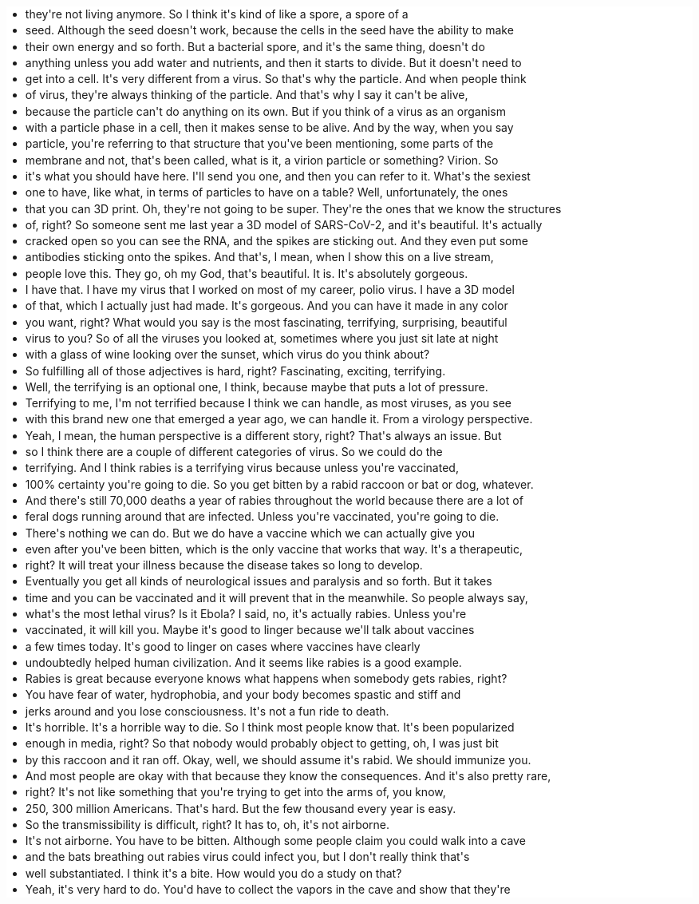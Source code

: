*  they're not living anymore. So I think it's kind of like a spore, a spore of a
*  seed. Although the seed doesn't work, because the cells in the seed have the ability to make
*  their own energy and so forth. But a bacterial spore, and it's the same thing, doesn't do
*  anything unless you add water and nutrients, and then it starts to divide. But it doesn't need to
*  get into a cell. It's very different from a virus. So that's why the particle. And when people think
*  of virus, they're always thinking of the particle. And that's why I say it can't be alive,
*  because the particle can't do anything on its own. But if you think of a virus as an organism
*  with a particle phase in a cell, then it makes sense to be alive. And by the way, when you say
*  particle, you're referring to that structure that you've been mentioning, some parts of the
*  membrane and not, that's been called, what is it, a virion particle or something? Virion. So
*  it's what you should have here. I'll send you one, and then you can refer to it. What's the sexiest
*  one to have, like what, in terms of particles to have on a table? Well, unfortunately, the ones
*  that you can 3D print. Oh, they're not going to be super. They're the ones that we know the structures
*  of, right? So someone sent me last year a 3D model of SARS-CoV-2, and it's beautiful. It's actually
*  cracked open so you can see the RNA, and the spikes are sticking out. And they even put some
*  antibodies sticking onto the spikes. And that's, I mean, when I show this on a live stream,
*  people love this. They go, oh my God, that's beautiful. It is. It's absolutely gorgeous.
*  I have that. I have my virus that I worked on most of my career, polio virus. I have a 3D model
*  of that, which I actually just had made. It's gorgeous. And you can have it made in any color
*  you want, right? What would you say is the most fascinating, terrifying, surprising, beautiful
*  virus to you? So of all the viruses you looked at, sometimes where you just sit late at night
*  with a glass of wine looking over the sunset, which virus do you think about?
*  So fulfilling all of those adjectives is hard, right? Fascinating, exciting, terrifying.
*  Well, the terrifying is an optional one, I think, because maybe that puts a lot of pressure.
*  Terrifying to me, I'm not terrified because I think we can handle, as most viruses, as you see
*  with this brand new one that emerged a year ago, we can handle it. From a virology perspective.
*  Yeah, I mean, the human perspective is a different story, right? That's always an issue. But
*  so I think there are a couple of different categories of virus. So we could do the
*  terrifying. And I think rabies is a terrifying virus because unless you're vaccinated,
*  100% certainty you're going to die. So you get bitten by a rabid raccoon or bat or dog, whatever.
*  And there's still 70,000 deaths a year of rabies throughout the world because there are a lot of
*  feral dogs running around that are infected. Unless you're vaccinated, you're going to die.
*  There's nothing we can do. But we do have a vaccine which we can actually give you
*  even after you've been bitten, which is the only vaccine that works that way. It's a therapeutic,
*  right? It will treat your illness because the disease takes so long to develop.
*  Eventually you get all kinds of neurological issues and paralysis and so forth. But it takes
*  time and you can be vaccinated and it will prevent that in the meanwhile. So people always say,
*  what's the most lethal virus? Is it Ebola? I said, no, it's actually rabies. Unless you're
*  vaccinated, it will kill you. Maybe it's good to linger because we'll talk about vaccines
*  a few times today. It's good to linger on cases where vaccines have clearly
*  undoubtedly helped human civilization. And it seems like rabies is a good example.
*  Rabies is great because everyone knows what happens when somebody gets rabies, right?
*  You have fear of water, hydrophobia, and your body becomes spastic and stiff and
*  jerks around and you lose consciousness. It's not a fun ride to death.
*  It's horrible. It's a horrible way to die. So I think most people know that. It's been popularized
*  enough in media, right? So that nobody would probably object to getting, oh, I was just bit
*  by this raccoon and it ran off. Okay, well, we should assume it's rabid. We should immunize you.
*  And most people are okay with that because they know the consequences. And it's also pretty rare,
*  right? It's not like something that you're trying to get into the arms of, you know,
*  250, 300 million Americans. That's hard. But the few thousand every year is easy.
*  So the transmissibility is difficult, right? It has to, oh, it's not airborne.
*  It's not airborne. You have to be bitten. Although some people claim you could walk into a cave
*  and the bats breathing out rabies virus could infect you, but I don't really think that's
*  well substantiated. I think it's a bite. How would you do a study on that?
*  Yeah, it's very hard to do. You'd have to collect the vapors in the cave and show that they're